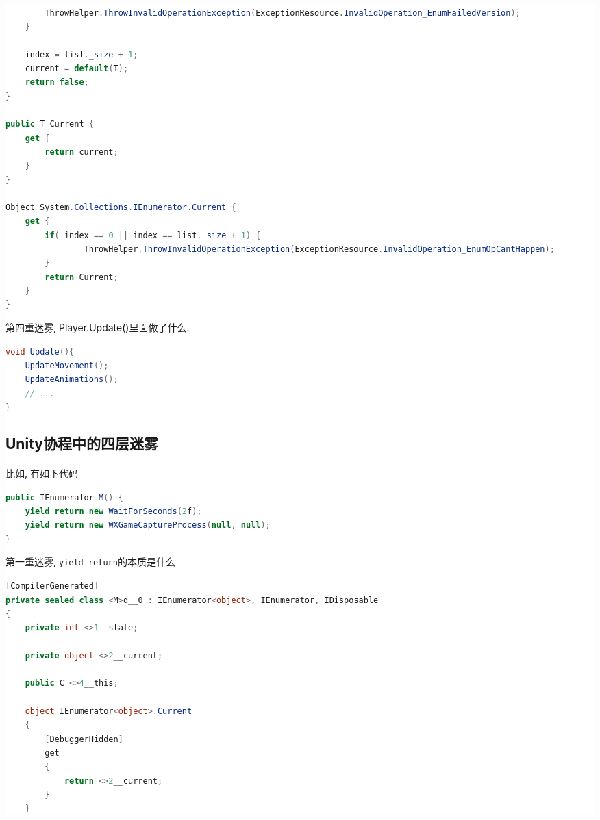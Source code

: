 ```C#
        ThrowHelper.ThrowInvalidOperationException(ExceptionResource.InvalidOperation_EnumFailedVersion);
    }

    index = list._size + 1;
    current = default(T);
    return false;                
}

public T Current {
    get {
        return current;
    }
}

Object System.Collections.IEnumerator.Current {
    get {
        if( index == 0 || index == list._size + 1) {
                ThrowHelper.ThrowInvalidOperationException(ExceptionResource.InvalidOperation_EnumOpCantHappen);
        }
        return Current;
    }
}
```

第四重迷雾, Player.Update()里面做了什么. 
```C#
void Update(){
    UpdateMovement();
    UpdateAnimations();
    // ...
}
```

## Unity协程中的四层迷雾

比如, 有如下代码
```C#
public IEnumerator M() {
    yield return new WaitForSeconds(2f);
    yield return new WXGameCaptureProcess(null, null);
}
```

第一重迷雾, `yield return`的本质是什么
```C#
[CompilerGenerated]
private sealed class <M>d__0 : IEnumerator<object>, IEnumerator, IDisposable
{
    private int <>1__state;

    private object <>2__current;

    public C <>4__this;

    object IEnumerator<object>.Current
    {
        [DebuggerHidden]
        get
        {
            return <>2__current;
        }
    }

```